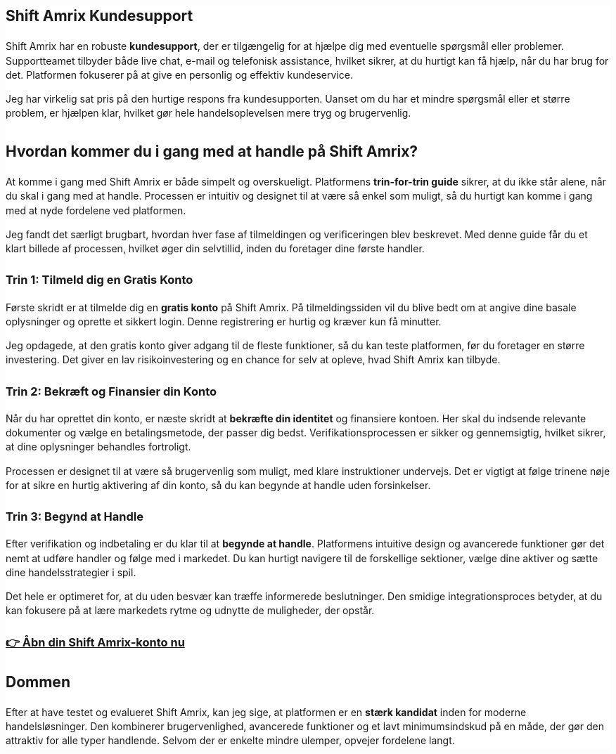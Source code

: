 ## Shift Amrix Kundesupport  
Shift Amrix har en robuste **kundesupport**, der er tilgængelig for at hjælpe dig med eventuelle spørgsmål eller problemer. Supportteamet tilbyder både live chat, e-mail og telefonisk assistance, hvilket sikrer, at du hurtigt kan få hjælp, når du har brug for det. Platformen fokuserer på at give en personlig og effektiv kundeservice.  

Jeg har virkelig sat pris på den hurtige respons fra kundesupporten. Uanset om du har et mindre spørgsmål eller et større problem, er hjælpen klar, hvilket gør hele handelsoplevelsen mere tryg og brugervenlig.

## Hvordan kommer du i gang med at handle på Shift Amrix?  
At komme i gang med Shift Amrix er både simpelt og overskueligt. Platformens **trin-for-trin guide** sikrer, at du ikke står alene, når du skal i gang med at handle. Processen er intuitiv og designet til at være så enkel som muligt, så du hurtigt kan komme i gang med at nyde fordelene ved platformen.  

Jeg fandt det særligt brugbart, hvordan hver fase af tilmeldingen og verificeringen blev beskrevet. Med denne guide får du et klart billede af processen, hvilket øger din selvtillid, inden du foretager dine første handler.

### Trin 1: Tilmeld dig en Gratis Konto  
Første skridt er at tilmelde dig en **gratis konto** på Shift Amrix. På tilmeldingssiden vil du blive bedt om at angive dine basale oplysninger og oprette et sikkert login. Denne registrering er hurtig og kræver kun få minutter.  

Jeg opdagede, at den gratis konto giver adgang til de fleste funktioner, så du kan teste platformen, før du foretager en større investering. Det giver en lav risikoinvestering og en chance for selv at opleve, hvad Shift Amrix kan tilbyde.

### Trin 2: Bekræft og Finansier din Konto  
Når du har oprettet din konto, er næste skridt at **bekræfte din identitet** og finansiere kontoen. Her skal du indsende relevante dokumenter og vælge en betalingsmetode, der passer dig bedst. Verifikationsprocessen er sikker og gennemsigtig, hvilket sikrer, at dine oplysninger behandles fortroligt.  

Processen er designet til at være så brugervenlig som muligt, med klare instruktioner undervejs. Det er vigtigt at følge trinene nøje for at sikre en hurtig aktivering af din konto, så du kan begynde at handle uden forsinkelser.

### Trin 3: Begynd at Handle  
Efter verifikation og indbetaling er du klar til at **begynde at handle**. Platformens intuitive design og avancerede funktioner gør det nemt at udføre handler og følge med i markedet. Du kan hurtigt navigere til de forskellige sektioner, vælge dine aktiver og sætte dine handelsstrategier i spil.  

Det hele er optimeret for, at du uden besvær kan træffe informerede beslutninger. Den smidige integrationsproces betyder, at du kan fokusere på at lære markedets rytme og udnytte de muligheder, der opstår.

### [👉 Åbn din Shift Amrix-konto nu](https://tinyurl.com/4vrvpvc5)
## Dommen  
Efter at have testet og evalueret Shift Amrix, kan jeg sige, at platformen er en **stærk kandidat** inden for moderne handelsløsninger. Den kombinerer brugervenlighed, avancerede funktioner og et lavt minimumsindskud på en måde, der gør den attraktiv for alle typer handlende. Selvom der er enkelte mindre ulemper, opvejer fordelene langt.  
